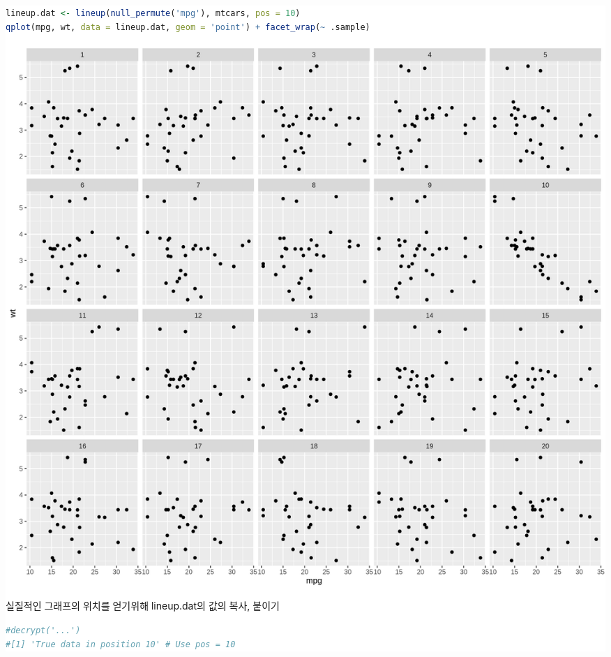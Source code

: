 
```r
lineup.dat <- lineup(null_permute('mpg'), mtcars, pos = 10)
qplot(mpg, wt, data = lineup.dat, geom = 'point') + facet_wrap(~ .sample)
```

<img src="nullabor_translation_Korean_files/figure-html/unnamed-chunk-29-1.png" width="1056" style="display: block; margin: auto;" />

실질적인 그래프의 위치를 얻기위해 lineup.dat의 값의 복사, 붙이기

```r
#decrypt('...') 
#[1] 'True data in position 10' # Use pos = 10
```
